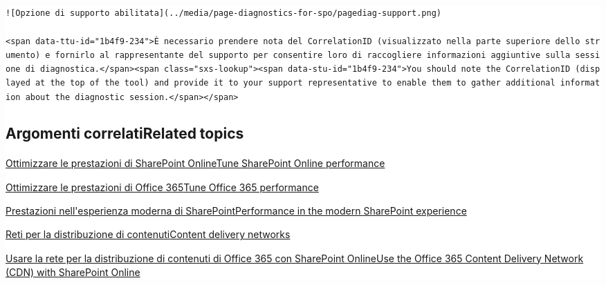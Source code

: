     ![Opzione di supporto abilitata](../media/page-diagnostics-for-spo/pagediag-support.png)
  
    <span data-ttu-id="1b4f9-234">È necessario prendere nota del CorrelationID (visualizzato nella parte superiore dello strumento) e fornirlo al rappresentante del supporto per consentire loro di raccogliere informazioni aggiuntive sulla sessione di diagnostica.</span><span class="sxs-lookup"><span data-stu-id="1b4f9-234">You should note the CorrelationID (displayed at the top of the tool) and provide it to your support representative to enable them to gather additional information about the diagnostic session.</span></span>

## <a name="related-topics"></a><span data-ttu-id="1b4f9-235">Argomenti correlati</span><span class="sxs-lookup"><span data-stu-id="1b4f9-235">Related topics</span></span>

[<span data-ttu-id="1b4f9-236">Ottimizzare le prestazioni di SharePoint Online</span><span class="sxs-lookup"><span data-stu-id="1b4f9-236">Tune SharePoint Online performance</span></span>](tune-sharepoint-online-performance.md)

[<span data-ttu-id="1b4f9-237">Ottimizzare le prestazioni di Office 365</span><span class="sxs-lookup"><span data-stu-id="1b4f9-237">Tune Office 365 performance</span></span>](tune-microsoft-365-performance.md)

[<span data-ttu-id="1b4f9-238">Prestazioni nell'esperienza moderna di SharePoint</span><span class="sxs-lookup"><span data-stu-id="1b4f9-238">Performance in the modern SharePoint experience</span></span>](https://docs.microsoft.com/sharepoint/modern-experience-performance)

[<span data-ttu-id="1b4f9-239">Reti per la distribuzione di contenuti</span><span class="sxs-lookup"><span data-stu-id="1b4f9-239">Content delivery networks</span></span>](content-delivery-networks.md)

[<span data-ttu-id="1b4f9-240">Usare la rete per la distribuzione di contenuti di Office 365 con SharePoint Online</span><span class="sxs-lookup"><span data-stu-id="1b4f9-240">Use the Office 365 Content Delivery Network (CDN) with SharePoint Online</span></span>](use-microsoft-365-cdn-with-spo.md)
